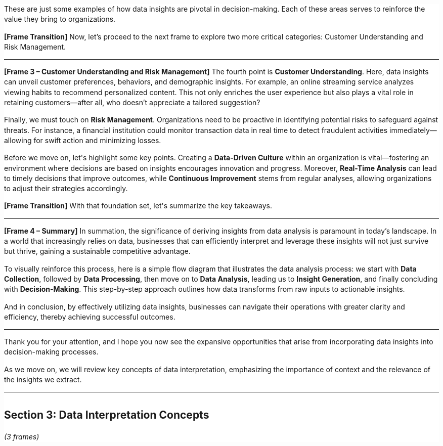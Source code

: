 These are just some examples of how data insights are pivotal in decision-making. Each of these areas serves to reinforce the value they bring to organizations. 

**[Frame Transition]**
Now, let’s proceed to the next frame to explore two more critical categories: Customer Understanding and Risk Management.

---

**[Frame 3 – Customer Understanding and Risk Management]**
The fourth point is **Customer Understanding**. Here, data insights can unveil customer preferences, behaviors, and demographic insights. For example, an online streaming service analyzes viewing habits to recommend personalized content. This not only enriches the user experience but also plays a vital role in retaining customers—after all, who doesn’t appreciate a tailored suggestion?

Finally, we must touch on **Risk Management**. Organizations need to be proactive in identifying potential risks to safeguard against threats. For instance, a financial institution could monitor transaction data in real time to detect fraudulent activities immediately—allowing for swift action and minimizing losses.

Before we move on, let's highlight some key points. Creating a **Data-Driven Culture** within an organization is vital—fostering an environment where decisions are based on insights encourages innovation and progress. Moreover, **Real-Time Analysis** can lead to timely decisions that improve outcomes, while **Continuous Improvement** stems from regular analyses, allowing organizations to adjust their strategies accordingly.

**[Frame Transition]**
With that foundation set, let's summarize the key takeaways.

---

**[Frame 4 – Summary]**
In summation, the significance of deriving insights from data analysis is paramount in today’s landscape. In a world that increasingly relies on data, businesses that can efficiently interpret and leverage these insights will not just survive but thrive, gaining a sustainable competitive advantage.

To visually reinforce this process, here is a simple flow diagram that illustrates the data analysis process: we start with **Data Collection**, followed by **Data Processing**, then move on to **Data Analysis**, leading us to **Insight Generation**, and finally concluding with **Decision-Making**. This step-by-step approach outlines how data transforms from raw inputs to actionable insights.

And in conclusion, by effectively utilizing data insights, businesses can navigate their operations with greater clarity and efficiency, thereby achieving successful outcomes.

---

Thank you for your attention, and I hope you now see the expansive opportunities that arise from incorporating data insights into decision-making processes. 

As we move on, we will review key concepts of data interpretation, emphasizing the importance of context and the relevance of the insights we extract.

---

## Section 3: Data Interpretation Concepts
*(3 frames)*
